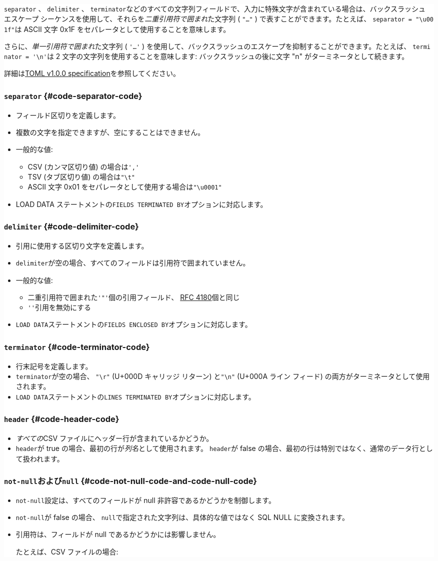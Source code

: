 `separator` 、 `delimiter` 、 `terminator`などのすべての文字列フィールドで、入力に特殊文字が含まれている場合は、バックスラッシュ エスケープ シーケンスを使用して、それらを*二重引用符で囲まれ*た文字列 ( `"…"` ) で表すことができます。たとえば、 `separator = "\u001f"`は ASCII 文字 0x1F をセパレータとして使用することを意味します。

さらに、*単一引用符で囲まれ*た文字列 ( `'…'` ) を使用して、バックスラッシュのエスケープを抑制することができます。たとえば、 `terminator = '\n'`は 2 文字の文字列を使用することを意味します: バックスラッシュの後に文字 &quot;n&quot; がターミネータとして続きます。

詳細は[TOML v1.0.0 specification]を参照してください。

[`LOAD DATA`]: https://dev.mysql.com/doc/refman/8.0/en/load-data.html

[TOML v1.0.0 specification]: https://toml.io/en/v1.0.0#string

### <code>separator</code> {#code-separator-code}

-   フィールド区切りを定義します。

-   複数の文字を指定できますが、空にすることはできません。

-   一般的な値:

    -   CSV (カンマ区切り値) の場合は`','`
    -   TSV (タブ区切り値) の場合は`"\t"`
    -   ASCII 文字 0x01 をセパレータとして使用する場合は`"\u0001"`

-   LOAD DATA ステートメントの`FIELDS TERMINATED BY`オプションに対応します。

### <code>delimiter</code> {#code-delimiter-code}

-   引用に使用する区切り文字を定義します。

-   `delimiter`が空の場合、すべてのフィールドは引用符で囲まれていません。

-   一般的な値:

    -   二重引用符で囲まれた`'"'`個の引用フィールド、 [RFC 4180]個と同じ
    -   `''`引用を無効にする

-   `LOAD DATA`ステートメントの`FIELDS ENCLOSED BY`オプションに対応します。

[RFC 4180]: https://tools.ietf.org/html/rfc4180

### <code>terminator</code> {#code-terminator-code}

-   行末記号を定義します。
-   `terminator`が空の場合、 `"\r"` (U+000D キャリッジ リターン) と`"\n"` (U+000A ライン フィード) の両方がターミネータとして使用されます。
-   `LOAD DATA`ステートメントの`LINES TERMINATED BY`オプションに対応します。

### <code>header</code> {#code-header-code}

-   *すべての*CSV ファイルにヘッダー行が含まれているかどうか。
-   `header`が true の場合、最初の行が*列名*として使用されます。 `header`が false の場合、最初の行は特別ではなく、通常のデータ行として扱われます。

### <code>not-null</code>および<code>null</code> {#code-not-null-code-and-code-null-code}

-   `not-null`設定は、すべてのフィールドが null 非許容であるかどうかを制御します。
-   `not-null`が false の場合、 `null`で指定された文字列は、具体的な値ではなく SQL NULL に変換されます。
-   引用符は、フィールドが null であるかどうかには影響しません。

    たとえば、CSV ファイルの場合:
